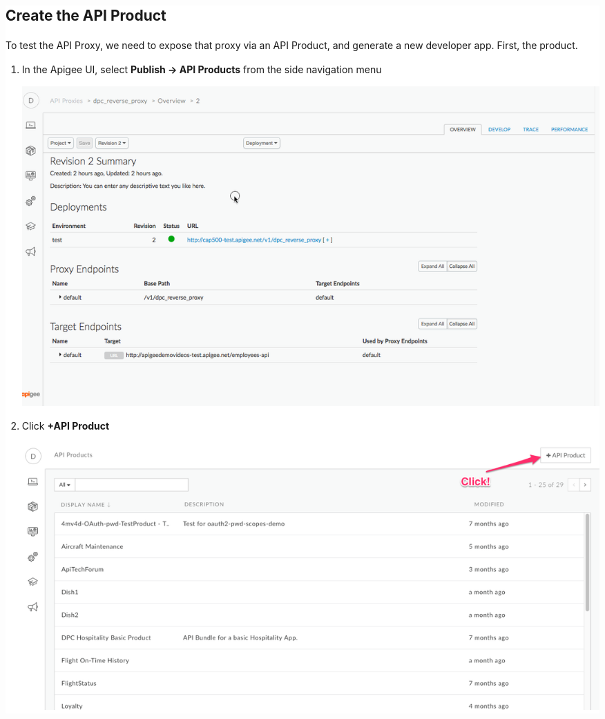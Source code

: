 
## Create the API Product

To test the API Proxy, we need to expose that proxy via an API Product, and generate a new developer app. First, the product.

1. In the Apigee UI, select **Publish → API Products** from the side navigation menu

   ![image alt text](./media/select-publish-apiproducts.gif)

2. Click **+API Product**

   ![image alt text](./media/click-plus-apiproduct.png)
